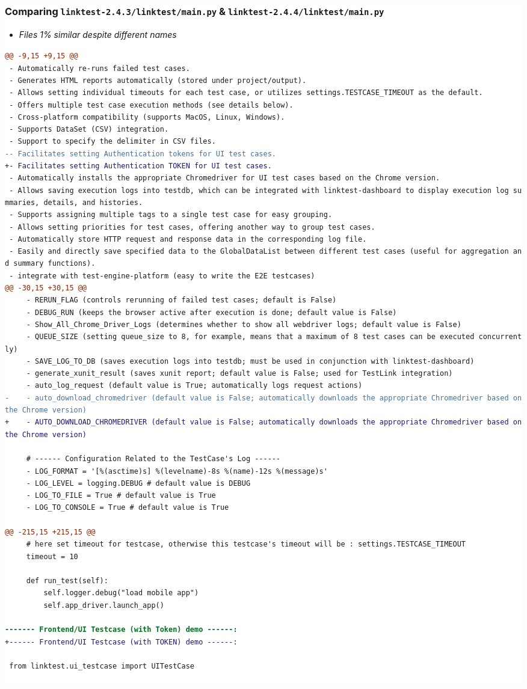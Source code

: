 ### Comparing `linktest-2.4.3/linktest/main.py` & `linktest-2.4.4/linktest/main.py`

 * *Files 1% similar despite different names*

```diff
@@ -9,15 +9,15 @@
 - Automatically re-runs failed test cases.
 - Generates HTML reports automatically (stored under project/output).
 - Allows setting individual timeouts for each test case, or utilizes settings.TESTCASE_TIMEOUT as the default.
 - Offers multiple test case execution methods (see details below).
 - Cross-platform compatibility (supports MacOS, Linux, Windows).
 - Supports DataSet (CSV) integration.
 - Support to specify the delimiter in CSV files.
-- Facilitates setting Authentication tokens for UI test cases.
+- Facilitates setting Authentication TOKEN for UI test cases.
 - Automatically installs the appropriate Chromedriver for UI test cases based on the Chrome version.
 - Allows saving execution logs into testdb, which can be integrated with linktest-dashboard to display execution log summaries, details, and histories.
 - Supports assigning multiple tags to a single test case for easy grouping.
 - Allows setting priorities for test cases, offering another way to group test cases.
 - Automatically store HTTP request and response data in the corresponding log file.
 - Easily and directly save specified data to the GlobalDataList between different test cases (useful for aggregation and summary functions).
 - integrate with test-engine-platform (easy to write the E2E testcases)
@@ -30,15 +30,15 @@
     - RERUN_FLAG (controls rerunning of failed test cases; default is False)
     - DEBUG_RUN (keeps the browser active after execution is done; default value is False)
     - Show_All_Chrome_Driver_Logs (determines whether to show all webdriver logs; default value is False)
     - QUEUE_SIZE (setting queue_size to 8, for example, means that a maximum of 8 test cases can be executed concurrently)
     - SAVE_LOG_TO_DB (saves execution logs into testdb; must be used in conjunction with linktest-dashboard)
     - generate_xunit_result (saves xunit report; default value is False; used for TestLink integration)
     - auto_log_request (default value is True; automatically logs request actions)
-    - auto_download_chromedriver (default value is False; automatically downloads the appropriate Chromedriver based on the Chrome version)
+    - AUTO_DOWNLOAD_CHROMEDRIVER (default value is False; automatically downloads the appropriate Chromedriver based on the Chrome version)
 
     # ------ Configuration Related to the TestCase's Log ------
     - LOG_FORMAT = '[%(asctime)s] %(levelname)-8s %(name)-12s %(message)s'
     - LOG_LEVEL = logging.DEBUG # default value is DEBUG
     - LOG_TO_FILE = True # default value is True
     - LOG_TO_CONSOLE = True # default value is True
 
@@ -215,15 +215,15 @@
     # here set timeout for testcase, otherwise this testcase's timeout will be : settings.TESTCASE_TIMEOUT
     timeout = 10
 
     def run_test(self):
         self.logger.debug("load mobile app")
         self.app_driver.launch_app()
 
------- Frontend/UI Testcase (with Token) demo ------:
+------ Frontend/UI Testcase (with TOKEN) demo ------:
 
 from linktest.ui_testcase import UITestCase
 
```
